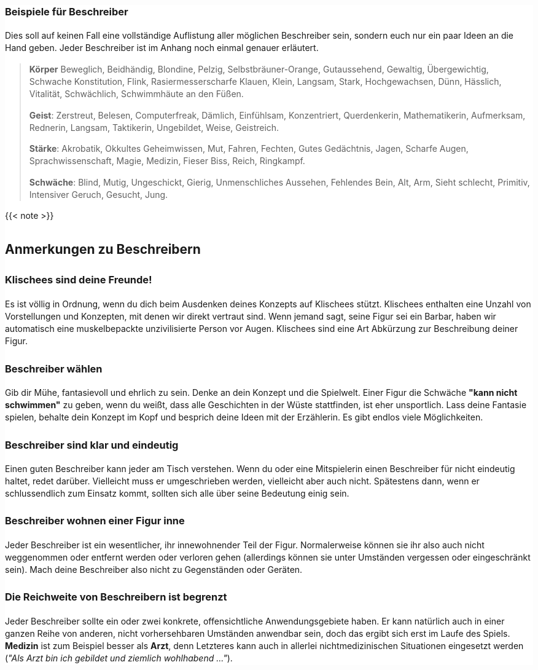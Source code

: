 ### Beispiele für Beschreiber
Dies soll auf keinen Fall eine vollständige Auflistung aller möglichen Beschreiber sein, sondern euch nur ein paar Ideen an die Hand geben. Jeder Beschreiber ist im Anhang noch einmal genauer erläutert.

> **Körper** Beweglich, Beidhändig, Blondine, Pelzig, Selbstbräuner-Orange, Gutaussehend, Gewaltig, Übergewichtig, Schwache Konstitution, Flink, Rasiermesserscharfe Klauen, Klein, Langsam, Stark, Hochgewachsen, Dünn, Hässlich, Vitalität, Schwächlich, Schwimmhäute an den Füßen.
>
> **Geist**: Zerstreut, Belesen, Computerfreak, Dämlich, Einfühlsam, Konzentriert, Querdenkerin, Mathematikerin, Aufmerksam, Rednerin, Langsam, Taktikerin, Ungebildet, Weise, Geistreich.
>
> **Stärke**: Akrobatik, Okkultes Geheimwissen, Mut, Fahren, Fechten, Gutes Gedächtnis, Jagen, Scharfe Augen, Sprachwissenschaft, Magie, Medizin, Fieser Biss, Reich, Ringkampf.
>
> **Schwäche**: Blind, Mutig, Ungeschickt, Gierig, Unmenschliches Aussehen, Fehlendes Bein, Alt, Arm, Sieht schlecht, Primitiv, Intensiver Geruch, Gesucht, Jung.

{{< note >}}
## Anmerkungen zu Beschreibern
### Klischees sind deine Freunde!
Es ist völlig in Ordnung, wenn du dich beim Ausdenken deines Konzepts auf Klischees stützt. Klischees enthalten eine Unzahl von Vorstellungen und Konzepten, mit denen wir direkt vertraut sind. Wenn jemand sagt, seine Figur sei ein Barbar, haben wir automatisch eine muskelbepackte unzivilisierte Person vor Augen. Klischees sind eine Art Abkürzung zur Beschreibung deiner Figur.

### Beschreiber wählen
Gib dir Mühe, fantasievoll und ehrlich zu sein. Denke an dein Konzept und die Spielwelt. Einer Figur die Schwäche **"kann nicht schwimmen"** zu geben, wenn du weißt, dass alle Geschichten in der Wüste stattfinden, ist eher unsportlich.
Lass deine Fantasie spielen, behalte dein Konzept im Kopf und besprich deine Ideen mit der Erzählerin. Es gibt endlos viele Möglichkeiten.

### Beschreiber sind klar und eindeutig
Einen guten Beschreiber kann jeder am Tisch verstehen. Wenn du oder eine Mitspielerin einen Beschreiber für nicht eindeutig haltet, redet darüber. Vielleicht muss er umgeschrieben werden, vielleicht aber auch nicht. Spätestens dann, wenn er schlussendlich zum Einsatz kommt, sollten sich alle über seine Bedeutung einig sein.  

### Beschreiber wohnen einer Figur inne
Jeder Beschreiber ist ein wesentlicher, ihr innewohnender Teil der Figur. Normalerweise können sie ihr also auch nicht weggenommen oder entfernt werden oder verloren gehen (allerdings können sie unter Umständen vergessen oder eingeschränkt sein). Mach deine Beschreiber also nicht zu Gegenständen oder Geräten.

### Die Reichweite von Beschreibern ist begrenzt
Jeder Beschreiber sollte ein oder zwei konkrete, offensichtliche Anwendungsgebiete haben. Er kann natürlich auch in einer ganzen Reihe von anderen, nicht vorhersehbaren Umständen anwendbar sein, doch das ergibt sich erst im Laufe des Spiels. **Medizin** ist zum Beispiel besser als **Arzt**, denn Letzteres kann auch in allerlei nichtmedizinischen Situationen eingesetzt werden (*"Als Arzt bin ich gebildet und ziemlich wohlhabend ..."*).
